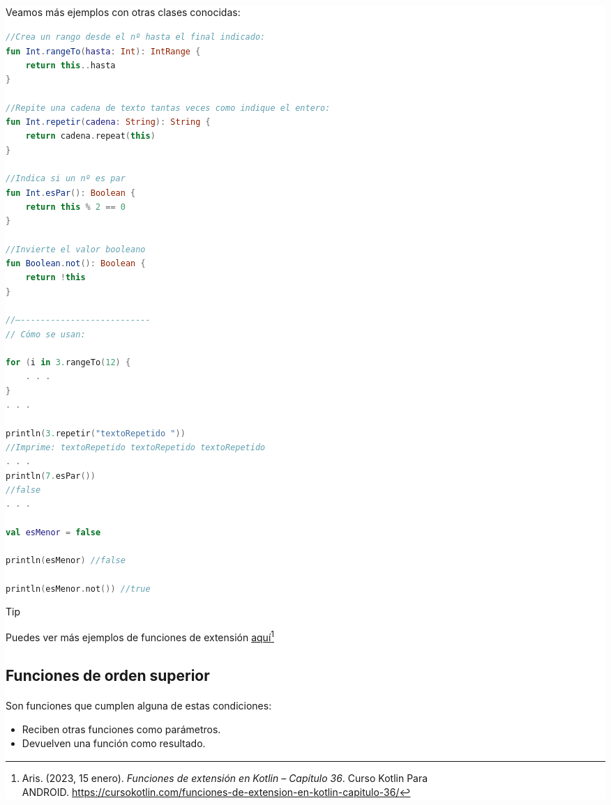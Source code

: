 Veamos más ejemplos con otras clases conocidas:

```Kotlin
//Crea un rango desde el nº hasta el final indicado:
fun Int.rangeTo(hasta: Int): IntRange {
    return this..hasta
}

//Repite una cadena de texto tantas veces como indique el entero:
fun Int.repetir(cadena: String): String {
    return cadena.repeat(this)
}

//Indica si un nº es par
fun Int.esPar(): Boolean {
    return this % 2 == 0
}

//Invierte el valor booleano
fun Boolean.not(): Boolean {
    return !this
}

//—--------------------------
// Cómo se usan:

for (i in 3.rangeTo(12) {
    . . .
}
. . .

println(3.repetir("textoRepetido "))
//Imprime: textoRepetido textoRepetido textoRepetido 
. . .
println(7.esPar())
//false
. . .

val esMenor = false

println(esMenor) //false

println(esMenor.not()) //true
```

>[!TIP]
>Puedes ver más ejemplos de funciones de extensión [aquí](https://cursokotlin.com/funciones-de-extension-en-kotlin-capitulo-36/)[^20]
  
[^20]:Aris. (2023, 15 enero). _Funciones de extensión en Kotlin – Capítulo 36_. Curso Kotlin Para ANDROID. https://cursokotlin.com/funciones-de-extension-en-kotlin-capitulo-36/

## Funciones de orden superior
Son funciones que cumplen alguna de estas condiciones:
- Reciben otras funciones como parámetros.
- Devuelven una función como resultado.


[^1]: Basic syntax | Kotlin. (s. f.-b). Kotlin Help. [https://kotlinlang.org/docs/basic-syntax.html#variables]( https://kotlinlang.org/docs/basic-syntax.html#variables)
[^8]: Numbers - Kotlin Programming Language. (s. f.). Kotlin. https://kotlinlang.org/docs/numbers.html
[^9]: Boolean - Kotlin Programming Language. (s. f.). Kotlin. https://kotlinlang.org/docs/booleans.html
[^3]: MoureDev by Brais Moure. (2019c, agosto 22). KOTLIN: Curso ANDROID desde CERO -ARRAYS/ARREGLOS - Lección 5 [2020] | Español | MoureDev [Vídeo]. YouTube. [https://www.youtube.com/watch?v=VHhc-ndfI-Y](https://www.youtube.com/watch?v=VHhc-ndfI-Y)
[^4]: Arrays from Ranges. (2017, 1 noviembre). Kotlin Discussions. [https://discuss.kotlinlang.org/t/arrays-from-ranges/5216](https://discuss.kotlinlang.org/t/arrays-from-ranges/5216)
[^5]: Nested Arrays | Kotlin. (s. f.). Kotlin Help. [https://kotlinlang.org/docs/arrays.html#nested-arrays](https://kotlinlang.org/docs/arrays.html#nested-arrays)
[^6]: ContentEquals - Kotlin Programming Language. (s. f.). Kotlin. [https://kotlinlang.org/api/latest/jvm/stdlib/kotlin.collections/content-equals.html](https://kotlinlang.org/api/latest/jvm/stdlib/kotlin.collections/content-equals.html)
[^7]: ContentDeepEquals - Kotlin Programming Language. (s. f.). Kotlin.[https://kotlinlang.org/api/latest/jvm/stdlib/kotlin.collections/content-deep-equals.html](https://kotlinlang.org/api/latest/jvm/stdlib/kotlin.collections/content-deep-equals.html)
[^10]: Operators and Special Symbols - Kotlin Programming Language. (s. f.). Kotlin. https://kotlinlang.org/docs/keyword-reference.html#operators-and-special-symbols
[^11]: Equality - Kotlin Programming Language. (s. f.). Kotlin. https://kotlinlang.org/docs/equality.html
[^20]: _Collections overview | Kotlin_. (s. f.). Kotlin Help. [https://kotlinlang.org/docs/collections-overview.html](https://kotlinlang.org/docs/collections-overview.html)
[^12]: Basic syntax | Kotlin. (s. f.-c). Basic Syntax. Ranges. [https://kotlinlang.org/docs/basic-syntax.html#ranges](https://kotlinlang.org/docs/basic-syntax.html#ranges)
[^13]: Idioms. (2024, September 25). Kotlin. Retrieved October 3, 2024, from [https://kotlinlang.org/docs/idioms.html#iterate-over-a-range](https://kotlinlang.org/docs/idioms.html#iterate-over-a-range)
[^15]: Conditions and loops | Kotlin. (s. f.-b). Kotlin Help. [https://kotlinlang.org/docs/control-flow.html#while-loops](https://kotlinlang.org/docs/control-flow.html#while-loops)
[^16]: Conditions and loops | Kotlin. (s. f.-b). Kotlin Help. [https://kotlinlang.org/docs/control-flow.html#while-loops](https://kotlinlang.org/docs/control-flow.html#while-loops
[^17]: _Functions | Kotlin_. (s. f.). Kotlin Help. [https://kotlinlang.org/docs/functions.html](https://kotlinlang.org/docs/functions.html)
[^18]: Revelo, J. (2021, 25 agosto). Funciones en Kotlin - develou. _Develou_. [https://www.develou.com/funciones-en-kotlin/](https://www.develou.com/funciones-en-kotlin/)
[^19]: _Extensions | Kotlin_. (s. f.). Kotlin Help. [https://kotlinlang.org/docs/extensions.html](https://kotlinlang.org/docs/extensions.html)
